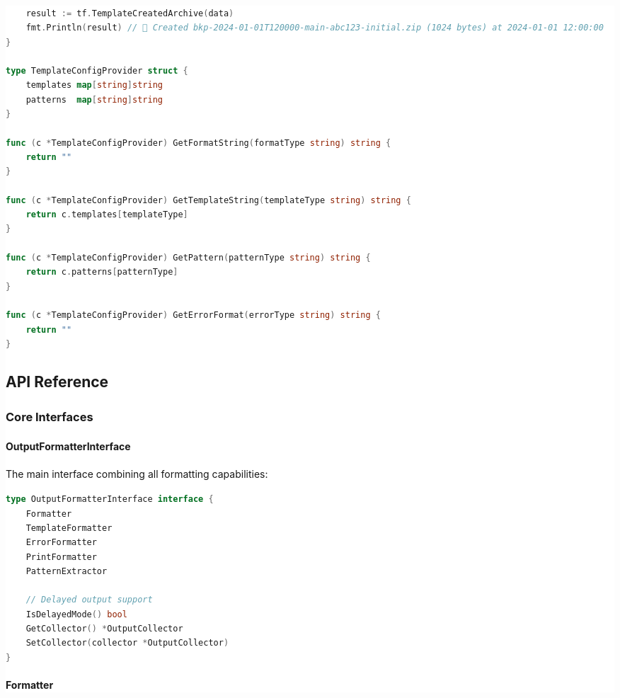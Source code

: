 ```go
    result := tf.TemplateCreatedArchive(data)
    fmt.Println(result) // 🎉 Created bkp-2024-01-01T120000-main-abc123-initial.zip (1024 bytes) at 2024-01-01 12:00:00
}

type TemplateConfigProvider struct {
    templates map[string]string
    patterns  map[string]string
}

func (c *TemplateConfigProvider) GetFormatString(formatType string) string {
    return ""
}

func (c *TemplateConfigProvider) GetTemplateString(templateType string) string {
    return c.templates[templateType]
}

func (c *TemplateConfigProvider) GetPattern(patternType string) string {
    return c.patterns[patternType]
}

func (c *TemplateConfigProvider) GetErrorFormat(errorType string) string {
    return ""
}
```

## API Reference

### Core Interfaces

#### OutputFormatterInterface

The main interface combining all formatting capabilities:

```go
type OutputFormatterInterface interface {
    Formatter
    TemplateFormatter
    ErrorFormatter
    PrintFormatter
    PatternExtractor
    
    // Delayed output support
    IsDelayedMode() bool
    GetCollector() *OutputCollector
    SetCollector(collector *OutputCollector)
}
```

#### Formatter
